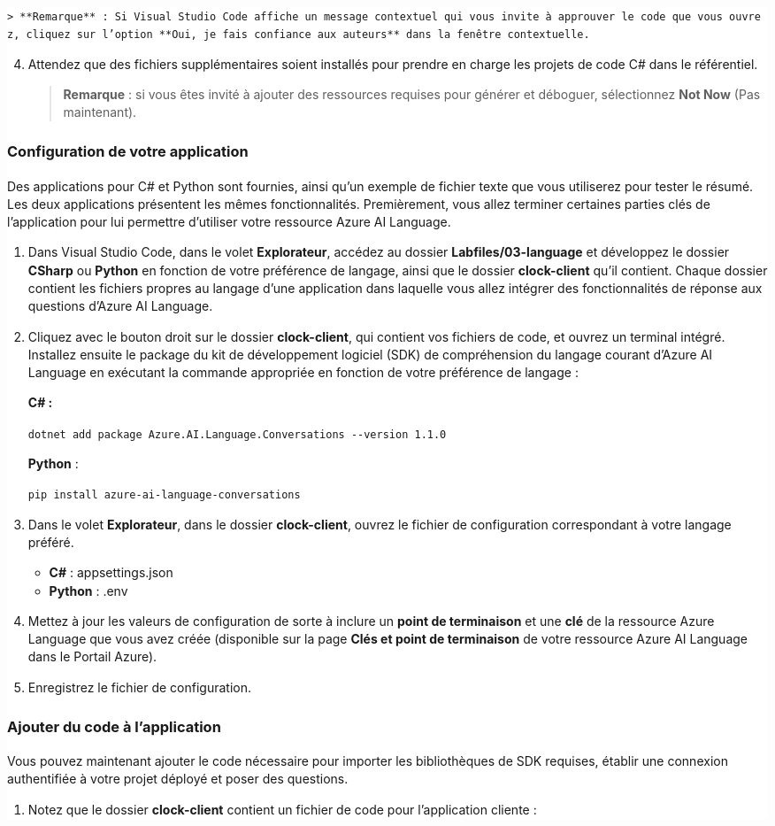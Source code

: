     > **Remarque** : Si Visual Studio Code affiche un message contextuel qui vous invite à approuver le code que vous ouvrez, cliquez sur l’option **Oui, je fais confiance aux auteurs** dans la fenêtre contextuelle.

4. Attendez que des fichiers supplémentaires soient installés pour prendre en charge les projets de code C# dans le référentiel.

    > **Remarque** : si vous êtes invité à ajouter des ressources requises pour générer et déboguer, sélectionnez **Not Now** (Pas maintenant).

### Configuration de votre application

Des applications pour C# et Python sont fournies, ainsi qu’un exemple de fichier texte que vous utiliserez pour tester le résumé. Les deux applications présentent les mêmes fonctionnalités. Premièrement, vous allez terminer certaines parties clés de l’application pour lui permettre d’utiliser votre ressource Azure AI Language.

1. Dans Visual Studio Code, dans le volet **Explorateur**, accédez au dossier **Labfiles/03-language** et développez le dossier **CSharp** ou **Python** en fonction de votre préférence de langage, ainsi que le dossier **clock-client** qu’il contient. Chaque dossier contient les fichiers propres au langage d’une application dans laquelle vous allez intégrer des fonctionnalités de réponse aux questions d’Azure AI Language.
2. Cliquez avec le bouton droit sur le dossier **clock-client**, qui contient vos fichiers de code, et ouvrez un terminal intégré. Installez ensuite le package du kit de développement logiciel (SDK) de compréhension du langage courant d’Azure AI Language en exécutant la commande appropriée en fonction de votre préférence de langage :

    **C# :**

    ```
    dotnet add package Azure.AI.Language.Conversations --version 1.1.0
    ```

    **Python** :

    ```
    pip install azure-ai-language-conversations
    ```

3. Dans le volet **Explorateur**, dans le dossier **clock-client**, ouvrez le fichier de configuration correspondant à votre langage préféré.

    - **C#** : appsettings.json
    - **Python** : .env
    
4. Mettez à jour les valeurs de configuration de sorte à inclure un **point de terminaison** et une **clé** de la ressource Azure Language que vous avez créée (disponible sur la page **Clés et point de terminaison** de votre ressource Azure AI Language dans le Portail Azure).
5. Enregistrez le fichier de configuration.

### Ajouter du code à l’application

Vous pouvez maintenant ajouter le code nécessaire pour importer les bibliothèques de SDK requises, établir une connexion authentifiée à votre projet déployé et poser des questions.

1. Notez que le dossier **clock-client** contient un fichier de code pour l’application cliente :
